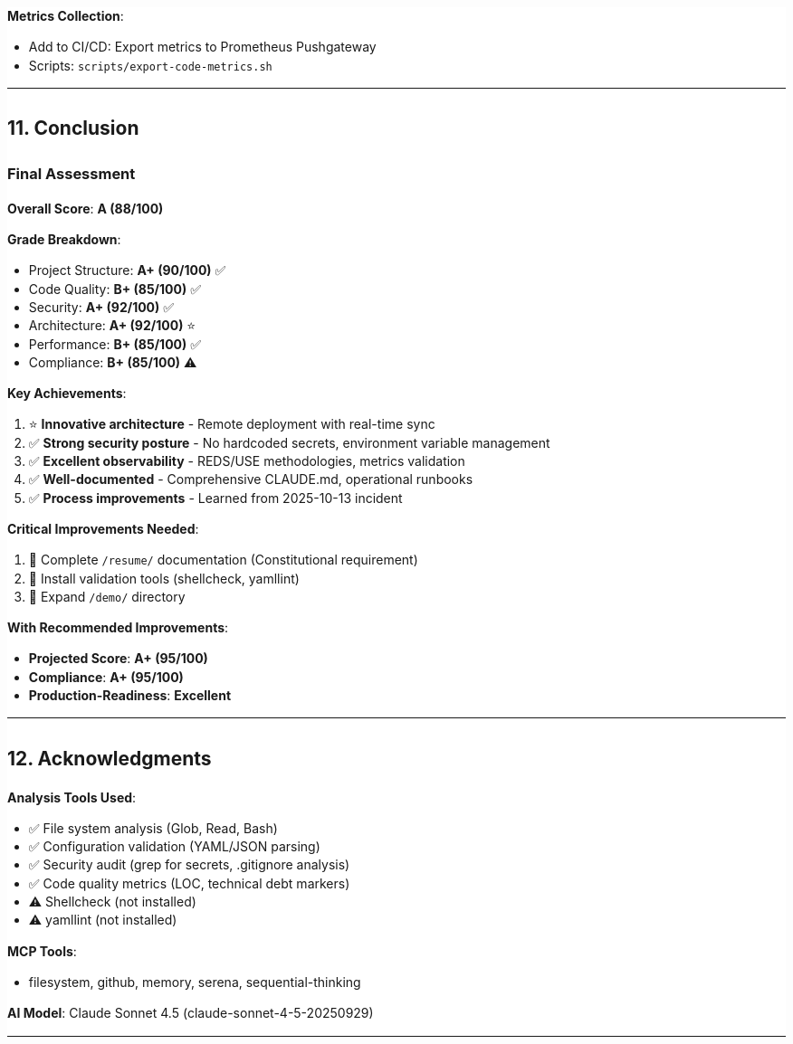 **Metrics Collection**:
- Add to CI/CD: Export metrics to Prometheus Pushgateway
- Scripts: `scripts/export-code-metrics.sh`

---

## 11. Conclusion

### Final Assessment

**Overall Score**: **A (88/100)**

**Grade Breakdown**:
- Project Structure: **A+ (90/100)** ✅
- Code Quality: **B+ (85/100)** ✅
- Security: **A+ (92/100)** ✅
- Architecture: **A+ (92/100)** ⭐
- Performance: **B+ (85/100)** ✅
- Compliance: **B+ (85/100)** ⚠️

**Key Achievements**:
1. ⭐ **Innovative architecture** - Remote deployment with real-time sync
2. ✅ **Strong security posture** - No hardcoded secrets, environment variable management
3. ✅ **Excellent observability** - REDS/USE methodologies, metrics validation
4. ✅ **Well-documented** - Comprehensive CLAUDE.md, operational runbooks
5. ✅ **Process improvements** - Learned from 2025-10-13 incident

**Critical Improvements Needed**:
1. 🔴 Complete `/resume/` documentation (Constitutional requirement)
2. 🔴 Install validation tools (shellcheck, yamllint)
3. 🔴 Expand `/demo/` directory

**With Recommended Improvements**:
- **Projected Score**: **A+ (95/100)**
- **Compliance**: **A+ (95/100)**
- **Production-Readiness**: **Excellent**

---

## 12. Acknowledgments

**Analysis Tools Used**:
- ✅ File system analysis (Glob, Read, Bash)
- ✅ Configuration validation (YAML/JSON parsing)
- ✅ Security audit (grep for secrets, .gitignore analysis)
- ✅ Code quality metrics (LOC, technical debt markers)
- ⚠️  Shellcheck (not installed)
- ⚠️  yamllint (not installed)

**MCP Tools**:
- filesystem, github, memory, serena, sequential-thinking

**AI Model**: Claude Sonnet 4.5 (claude-sonnet-4-5-20250929)

---